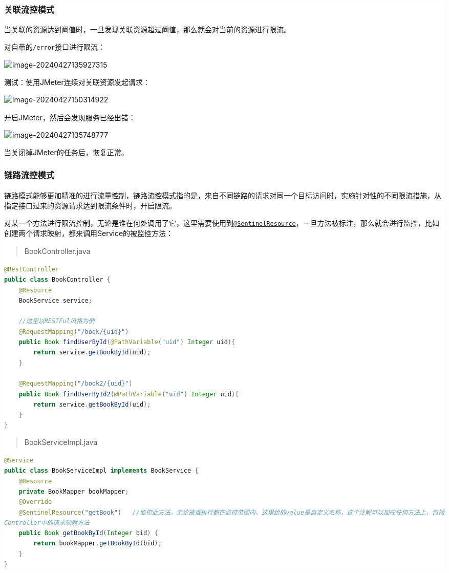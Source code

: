 ### 关联流控模式

当关联的资源达到阈值时，一旦发现关联资源超过阈值，那么就会对当前的资源进行限流。

对自带的`/error`接口进行限流：

![image-20240427135927315](https://cdn.jsdelivr.net/gh/letengzz/tc2/img202404271359857.png)

测试：使用JMeter连续对关联资源发起请求：

![image-20240427150314922](https://cdn.jsdelivr.net/gh/letengzz/tc2/img202404271503920.png)

开启JMeter，然后会发现服务已经出错：

![image-20240427135748777](https://cdn.jsdelivr.net/gh/letengzz/tc2/img202404271357668.png)

当关闭掉JMeter的任务后，恢复正常。

### 链路流控模式

链路模式能够更加精准的进行流量控制，链路流控模式指的是，来自不同链路的请求对同一个目标访问时，实施针对性的不同限流措施，从指定接口过来的资源请求达到限流条件时，开启限流。

对某一个方法进行限流控制，无论是谁在何处调用了它，这里需要使用到[`@SentinelResource`](../SentinelResource/README.md)，一旦方法被标注，那么就会进行监控，比如创建两个请求映射，都来调用Service的被监控方法：

> BookController.java

```java
@RestController
public class BookController {
    @Resource
    BookService service;

    //这里以RESTFul风格为例
    @RequestMapping("/book/{uid}")
    public Book findUserById(@PathVariable("uid") Integer uid){
        return service.getBookById(uid);
    }

    @RequestMapping("/book2/{uid}")
    public Book findUserById2(@PathVariable("uid") Integer uid){
        return service.getBookById(uid);
    }
}
```

> BookServiceImpl.java

```java
@Service
public class BookServiceImpl implements BookService {
    @Resource
    private BookMapper bookMapper;
    @Override
    @SentinelResource("getBook")   //监控此方法，无论被谁执行都在监控范围内，这里给的value是自定义名称，这个注解可以加在任何方法上，包括Controller中的请求映射方法
    public Book getBookById(Integer bid) {
        return bookMapper.getBookById(bid);
    }
}
```
